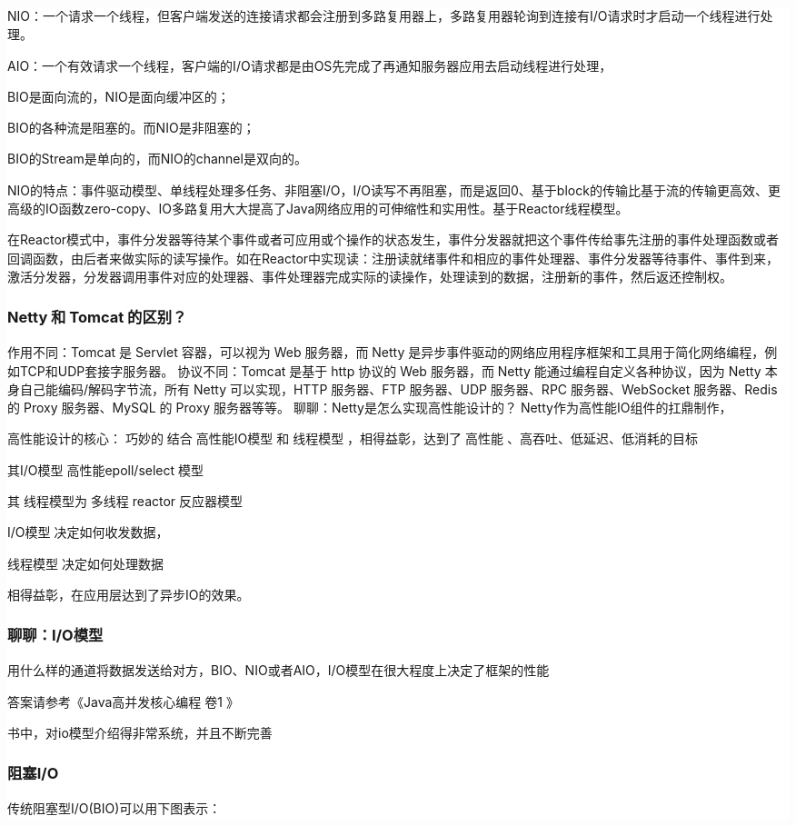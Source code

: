 NIO：一个请求一个线程，但客户端发送的连接请求都会注册到多路复用器上，多路复用器轮询到连接有I/O请求时才启动一个线程进行处理。

AIO：一个有效请求一个线程，客户端的I/O请求都是由OS先完成了再通知服务器应用去启动线程进行处理，

BIO是面向流的，NIO是面向缓冲区的；

BIO的各种流是阻塞的。而NIO是非阻塞的；

BIO的Stream是单向的，而NIO的channel是双向的。

NIO的特点：事件驱动模型、单线程处理多任务、非阻塞I/O，I/O读写不再阻塞，而是返回0、基于block的传输比基于流的传输更高效、更高级的IO函数zero-copy、IO多路复用大大提高了Java网络应用的可伸缩性和实用性。基于Reactor线程模型。

在Reactor模式中，事件分发器等待某个事件或者可应用或个操作的状态发生，事件分发器就把这个事件传给事先注册的事件处理函数或者回调函数，由后者来做实际的读写操作。如在Reactor中实现读：注册读就绪事件和相应的事件处理器、事件分发器等待事件、事件到来，激活分发器，分发器调用事件对应的处理器、事件处理器完成实际的读操作，处理读到的数据，注册新的事件，然后返还控制权。

### Netty 和 Tomcat 的区别？

作用不同：Tomcat 是 Servlet 容器，可以视为 Web 服务器，而 Netty 是异步事件驱动的网络应用程序框架和工具用于简化网络编程，例如TCP和UDP套接字服务器。
协议不同：Tomcat 是基于 http 协议的 Web 服务器，而 Netty 能通过编程自定义各种协议，因为 Netty 本身自己能编码/解码字节流，所有 Netty 可以实现，HTTP 服务器、FTP 服务器、UDP 服务器、RPC 服务器、WebSocket 服务器、Redis 的 Proxy 服务器、MySQL 的 Proxy 服务器等等。
聊聊：Netty是怎么实现高性能设计的？
Netty作为高性能IO组件的扛鼎制作，

高性能设计的核心： 巧妙的 结合 高性能IO模型 和 线程模型 ，相得益彰，达到了 高性能 、高吞吐、低延迟、低消耗的目标

其I/O模型 高性能epoll/select 模型

其 线程模型为 多线程 reactor 反应器模型

I/O模型 决定如何收发数据，

线程模型 决定如何处理数据

相得益彰，在应用层达到了异步IO的效果。

### 聊聊：I/O模型

用什么样的通道将数据发送给对方，BIO、NIO或者AIO，I/O模型在很大程度上决定了框架的性能

答案请参考《Java高并发核心编程 卷1 》

书中，对io模型介绍得非常系统，并且不断完善

### 阻塞I/O

传统阻塞型I/O(BIO)可以用下图表示：
